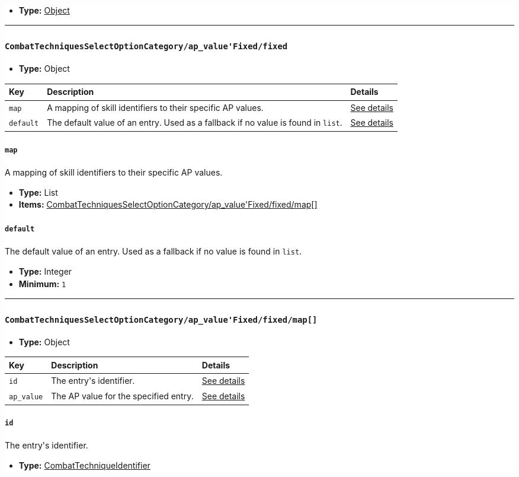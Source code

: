 - **Type:** <a href="#CombatTechniquesSelectOptionCategory/ap_value'Fixed/fixed">Object</a>

---

### <a name="CombatTechniquesSelectOptionCategory/ap_value'Fixed/fixed"></a> `CombatTechniquesSelectOptionCategory/ap_value'Fixed/fixed`

- **Type:** Object

Key | Description | Details
:-- | :-- | :--
`map` | A mapping of skill identifiers to their specific AP values. | <a href="#CombatTechniquesSelectOptionCategory/ap_value'Fixed/fixed/map">See details</a>
`default` | The default value of an entry. Used as a fallback if no value is found in `list`. | <a href="#CombatTechniquesSelectOptionCategory/ap_value'Fixed/fixed/default">See details</a>

#### <a name="CombatTechniquesSelectOptionCategory/ap_value'Fixed/fixed/map"></a> `map`

A mapping of skill identifiers to their specific AP values.

- **Type:** List
- **Items:** <a href="#CombatTechniquesSelectOptionCategory/ap_value'Fixed/fixed/map[]">CombatTechniquesSelectOptionCategory/ap_value'Fixed/fixed/map[]</a>

#### <a name="CombatTechniquesSelectOptionCategory/ap_value'Fixed/fixed/default"></a> `default`

The default value of an entry. Used as a fallback if no value is
found in `list`.

- **Type:** Integer
- **Minimum:** `1`

---

### <a name="CombatTechniquesSelectOptionCategory/ap_value'Fixed/fixed/map[]"></a> `CombatTechniquesSelectOptionCategory/ap_value'Fixed/fixed/map[]`

- **Type:** Object

Key | Description | Details
:-- | :-- | :--
`id` | The entry's identifier. | <a href="#CombatTechniquesSelectOptionCategory/ap_value'Fixed/fixed/map[]/id">See details</a>
`ap_value` | The AP value for the specified entry. | <a href="#CombatTechniquesSelectOptionCategory/ap_value'Fixed/fixed/map[]/ap_value">See details</a>

#### <a name="CombatTechniquesSelectOptionCategory/ap_value'Fixed/fixed/map[]/id"></a> `id`

The entry's identifier.

- **Type:** <a href="./_IdentifierGroup.md#CombatTechniqueIdentifier">CombatTechniqueIdentifier</a>
